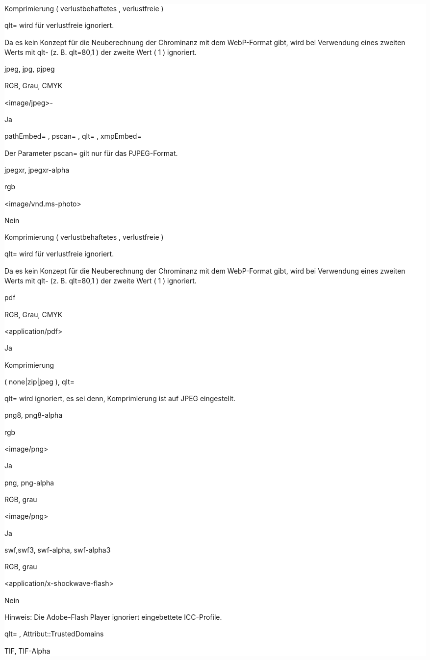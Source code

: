    <td> <p> <span class="codeph"> <span class="varname"> Komprimierung </span> </span> ( <span class="codeph"> verlustbehaftetes </span>, <span class="codeph"> verlustfreie </span>) </p> <p> <span class="codeph"> qlt= </span> wird für <span class="codeph"> verlustfreie </span> ignoriert. </p> <p>Da es kein Konzept für die Neuberechnung der Chrominanz mit dem WebP-Format gibt, wird bei Verwendung eines zweiten Werts mit <span class="codeph"> qlt-</span> (z. B. <span class="codeph"> qlt=80,1 </span>) der zweite Wert ( <span class="codeph"> 1 </span>) ignoriert. </p> </td> 
  </tr>
  <tr valign="top"> 
   <td colname="col1"> <p> jpeg, jpg, pjpeg </p> </td> 
   <td colname="col2"> <p>RGB, Grau, CMYK </p> </td> 
   <td colname="col3"> <p> <span class="codeph"> &lt;image/jpeg&gt;-</span> </p> </td> 
   <td colname="col4"> <p>Ja </p> </td> 
   <td colname="col5"> <p> <span class="codeph"> pathEmbed= </span>, <span class="codeph"> pscan= </span>, <span class="codeph"> qlt= </span>, <span class="codeph"> xmpEmbed= </span> </p> <p>Der Parameter <span class="codeph"> pscan= </span> gilt nur für das PJPEG-Format. </p> </td> 
  </tr>
  <tr valign="top"> 
   <td> <p>jpegxr, jpegxr-alpha </p> </td> 
   <td> <p>rgb </p> </td> 
   <td> <p> <span class="codeph"> &lt;image/vnd.ms-photo&gt; </span> </p> </td> 
   <td> <p>Nein </p> </td> 
   <td> <p> <span class="codeph"> <span class="varname"> Komprimierung </span> </span> ( <span class="codeph"> verlustbehaftetes </span>, <span class="codeph"> verlustfreie </span>) </p> <p> <span class="codeph"> qlt= </span> wird für <span class="codeph"> verlustfreie </span> ignoriert. </p> <p>Da es kein Konzept für die Neuberechnung der Chrominanz mit dem WebP-Format gibt, wird bei Verwendung eines zweiten Werts mit <span class="codeph"> qlt-</span> (z. B. <span class="codeph"> qlt=80,1 </span>) der zweite Wert ( <span class="codeph"> 1 </span>) ignoriert. </p> </td> 
  </tr>
  <tr valign="top"> 
   <td colname="col1"> <p> pdf </p> </td> 
   <td colname="col2"> <p>RGB, Grau, CMYK </p> </td> 
   <td colname="col3"> <p> <span class="codeph"> &lt;application/pdf&gt; </span> </p> </td> 
   <td colname="col4"> <p>Ja </p> </td> 
   <td colname="col5"> <span class="codeph"> <span class="varname"> Komprimierung </span> </span> <p> ( <span class="codeph"> none|zip|jpeg </span>), <span class="codeph"> qlt= </span> </p> <p> <span class="codeph"> qlt= </span> wird ignoriert, es sei denn, <span class="codeph"> <span class="varname"> Komprimierung </span> </span> ist auf <span class="codeph"> JPEG </span> eingestellt. </p> </td> 
  </tr> 
  <tr valign="top"> 
   <td colname="col1"> <p>png8, png8-alpha </p> </td> 
   <td colname="col2"> <p>rgb </p> </td> 
   <td colname="col3"> <p> <span class="codeph"> &lt;image/png&gt; </span> </p> </td> 
   <td colname="col4"> <p>Ja </p> </td> 
   <td colname="col5"> <p> </p> </td> 
  </tr> 
  <tr valign="top"> 
   <td colname="col1"> <p> png, png-alpha </p> </td> 
   <td colname="col2"> <p>RGB, grau </p> </td> 
   <td colname="col3"> <p> <span class="codeph"> &lt;image/png&gt; </span> </p> </td> 
   <td colname="col4"> <p>Ja </p> </td> 
   <td colname="col5"> <p> </p> </td> 
  </tr>
  <tr valign="top"> 
   <td colname="col1"> <p> swf,swf3, swf-alpha, swf-alpha3 </p> </td> 
   <td colname="col2"> <p>RGB, grau </p> </td> 
   <td colname="col3"> <p> <span class="codeph"> &lt;application/x-shockwave-flash&gt; </span> </p> </td> 
   <td colname="col4"> <p>Nein </p> <p> <p>Hinweis: Die Adobe-Flash Player ignoriert eingebettete ICC-Profile. </p> </p> </td> 
   <td colname="col5"> <p> <span class="codeph"> qlt= </span>, <span class="codeph"> Attribut::TrustedDomains </span> </p> </td> 
  </tr>
  <tr valign="top"> 
   <td colname="col1"> <p> TIF, TIF-Alpha </p> </td> 